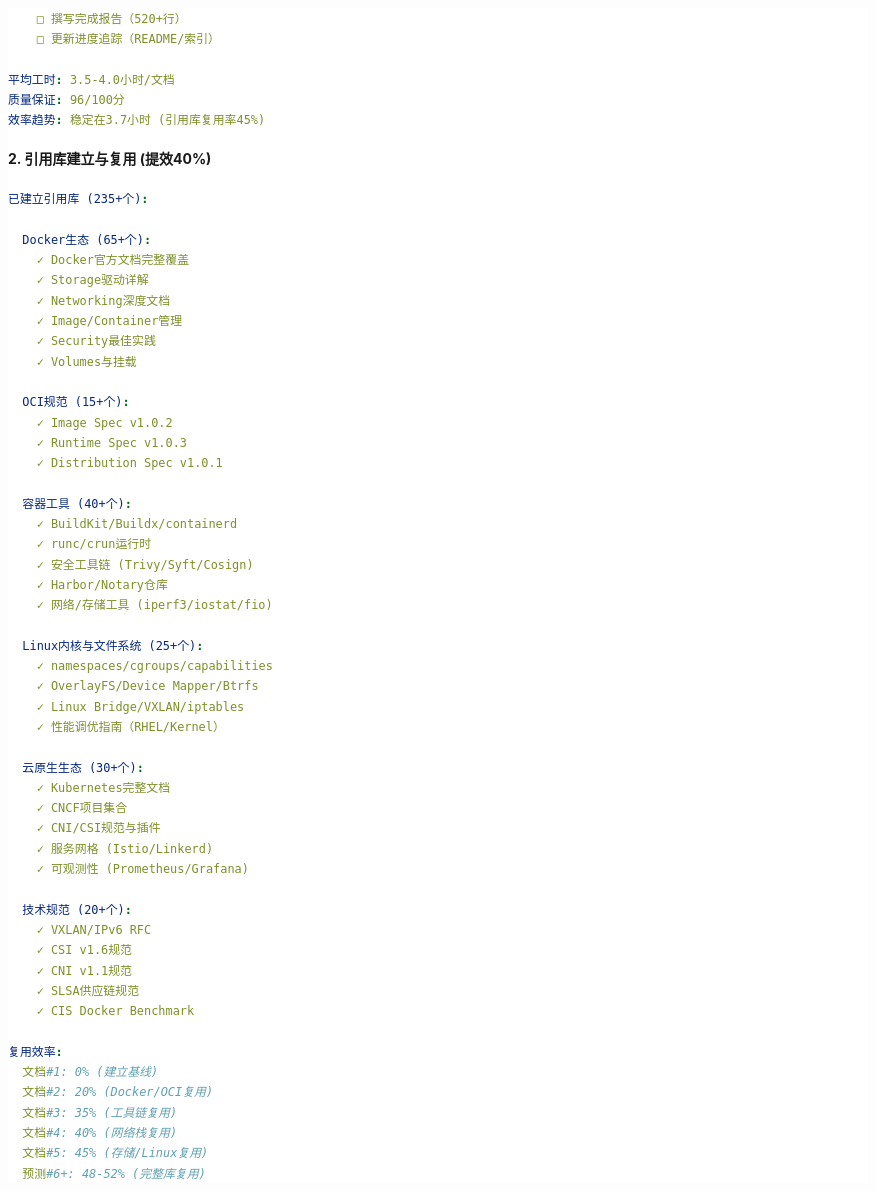 ```yaml
    □ 撰写完成报告（520+行）
    □ 更新进度追踪（README/索引）

平均工时: 3.5-4.0小时/文档
质量保证: 96/100分
效率趋势: 稳定在3.7小时 (引用库复用率45%)
```

#### 2. 引用库建立与复用 (提效40%)

```yaml
已建立引用库 (235+个):
  
  Docker生态 (65+个):
    ✓ Docker官方文档完整覆盖
    ✓ Storage驱动详解
    ✓ Networking深度文档
    ✓ Image/Container管理
    ✓ Security最佳实践
    ✓ Volumes与挂载
  
  OCI规范 (15+个):
    ✓ Image Spec v1.0.2
    ✓ Runtime Spec v1.0.3
    ✓ Distribution Spec v1.0.1
  
  容器工具 (40+个):
    ✓ BuildKit/Buildx/containerd
    ✓ runc/crun运行时
    ✓ 安全工具链 (Trivy/Syft/Cosign)
    ✓ Harbor/Notary仓库
    ✓ 网络/存储工具 (iperf3/iostat/fio)
  
  Linux内核与文件系统 (25+个):
    ✓ namespaces/cgroups/capabilities
    ✓ OverlayFS/Device Mapper/Btrfs
    ✓ Linux Bridge/VXLAN/iptables
    ✓ 性能调优指南（RHEL/Kernel）
  
  云原生生态 (30+个):
    ✓ Kubernetes完整文档
    ✓ CNCF项目集合
    ✓ CNI/CSI规范与插件
    ✓ 服务网格 (Istio/Linkerd)
    ✓ 可观测性 (Prometheus/Grafana)
  
  技术规范 (20+个):
    ✓ VXLAN/IPv6 RFC
    ✓ CSI v1.6规范
    ✓ CNI v1.1规范
    ✓ SLSA供应链规范
    ✓ CIS Docker Benchmark

复用效率:
  文档#1: 0% (建立基线)
  文档#2: 20% (Docker/OCI复用)
  文档#3: 35% (工具链复用)
  文档#4: 40% (网络栈复用)
  文档#5: 45% (存储/Linux复用)
  预测#6+: 48-52% (完整库复用)
```
